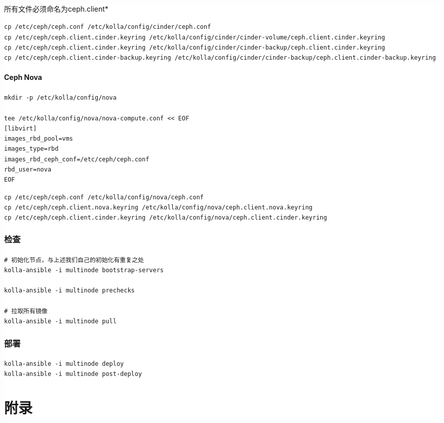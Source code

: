 所有文件必须命名为ceph.client*

```
cp /etc/ceph/ceph.conf /etc/kolla/config/cinder/ceph.conf
cp /etc/ceph/ceph.client.cinder.keyring /etc/kolla/config/cinder/cinder-volume/ceph.client.cinder.keyring
cp /etc/ceph/ceph.client.cinder.keyring /etc/kolla/config/cinder/cinder-backup/ceph.client.cinder.keyring
cp /etc/ceph/ceph.client.cinder-backup.keyring /etc/kolla/config/cinder/cinder-backup/ceph.client.cinder-backup.keyring
```

#### Ceph Nova

```
mkdir -p /etc/kolla/config/nova

tee /etc/kolla/config/nova/nova-compute.conf << EOF
[libvirt]
images_rbd_pool=vms
images_type=rbd
images_rbd_ceph_conf=/etc/ceph/ceph.conf
rbd_user=nova
EOF
```

```
cp /etc/ceph/ceph.conf /etc/kolla/config/nova/ceph.conf
cp /etc/ceph/ceph.client.nova.keyring /etc/kolla/config/nova/ceph.client.nova.keyring
cp /etc/ceph/ceph.client.cinder.keyring /etc/kolla/config/nova/ceph.client.cinder.keyring

```

### 检查

```
# 初始化节点，与上述我们自己的初始化有重复之处
kolla-ansible -i multinode bootstrap-servers

kolla-ansible -i multinode prechecks

# 拉取所有镜像
kolla-ansible -i multinode pull
```

### 部署

```
kolla-ansible -i multinode deploy
kolla-ansible -i multinode post-deploy
```


# 附录
